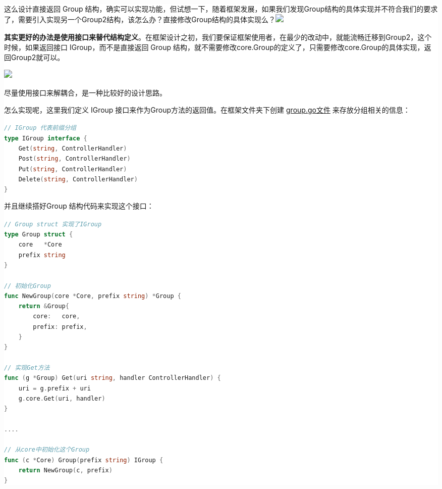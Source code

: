 这么设计直接返回 Group 结构，确实可以实现功能，但试想一下，随着框架发展，如果我们发现Group结构的具体实现并不符合我们的要求了，需要引入实现另一个Group2结构，该怎么办？直接修改Group结构的具体实现么？![](https://static001.geekbang.org/resource/image/b4/ef/b40828bd1dbc2651dc649ac5ecd29fef.jpg?wh=1920x1080)

**其实更好的办法是使用接口来替代结构定义**。在框架设计之初，我们要保证框架使用者，在最少的改动中，就能流畅迁移到Group2，这个时候，如果返回接口 IGroup，而不是直接返回 Group 结构，就不需要修改core.Group的定义了，只需要修改core.Group的具体实现，返回Group2就可以。

![](https://static001.geekbang.org/resource/image/2a/9b/2a969d91845f3fe1f8afd0144273509b.jpg?wh=1920x1080)

尽量使用接口来解耦合，是一种比较好的设计思路。

怎么实现呢，这里我们定义 IGroup 接口来作为Group方法的返回值。在框架文件夹下创建 [group.go文件](https://github.com/gohade/coredemo/blob/geekbang/03/framework/group.go) 来存放分组相关的信息：

```go
// IGroup 代表前缀分组
type IGroup interface {
	Get(string, ControllerHandler)
	Post(string, ControllerHandler)
	Put(string, ControllerHandler)
	Delete(string, ControllerHandler)
}

```

并且继续搭好Group 结构代码来实现这个接口：

```go
// Group struct 实现了IGroup
type Group struct {
	core   *Core
	prefix string
}

// 初始化Group
func NewGroup(core *Core, prefix string) *Group {
	return &Group{
		core:   core,
		prefix: prefix,
	}
}

// 实现Get方法
func (g *Group) Get(uri string, handler ControllerHandler) {
	uri = g.prefix + uri
	g.core.Get(uri, handler)
}

....

// 从core中初始化这个Group
func (c *Core) Group(prefix string) IGroup {
	return NewGroup(c, prefix)
}

```
